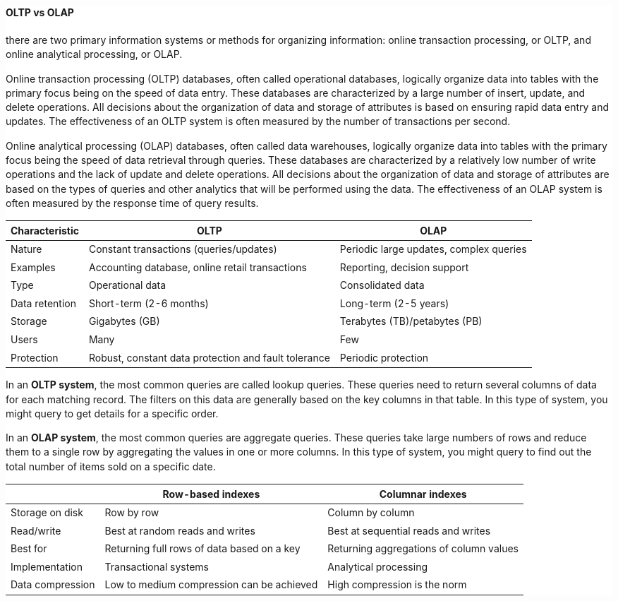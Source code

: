 #### OLTP vs OLAP

there are two primary information systems or methods for organizing information: online transaction processing, or OLTP, and online analytical processing, or OLAP. 

Online transaction processing (OLTP) databases, often called operational databases, logically organize data into tables with the primary focus being on the speed of data entry. These databases are characterized by a large number of insert, update, and delete operations.
All decisions about the organization of data and storage of attributes is based on ensuring rapid data entry and updates. The effectiveness of an OLTP system is often measured by the number of transactions per second.

Online analytical processing (OLAP) databases, often called data warehouses, logically organize data into tables with the primary focus being the speed of data retrieval through queries. These databases are characterized by a relatively low number of write operations and the lack of update and delete operations.
All decisions about the organization of data and storage of attributes are based on the types of queries and other analytics that will be performed using the data. The effectiveness of an OLAP system is often measured by the response time of query results.

|Characteristic	|OLTP	|OLAP|
|---|---|---|
|Nature	|Constant transactions (queries/updates)	|Periodic large updates, complex queries|
|Examples	|Accounting database, online retail transactions	|Reporting, decision support|
|Type	|Operational data	|Consolidated data|
|Data retention	|Short-term (2-6 months)	|Long-term (2-5 years)|
|Storage	|Gigabytes (GB)	|Terabytes (TB)/petabytes (PB)|
|Users	|Many	|Few|
|Protection	|Robust, constant data protection and fault tolerance	|Periodic protection|

In an **OLTP system**, the most common queries are called lookup queries. These queries need to return several columns of data for each matching record. The filters on this data are generally based on the key columns in that table. In this type of system, you might query to get details for a specific order.

In an **OLAP system**, the most common queries are aggregate queries. These queries take large numbers of rows and reduce them to a single row by aggregating the values in one or more columns. In this type of system, you might query to find out the total number of items sold on a specific date.
	
|	|Row-based indexes   |Columnar indexes|
|---|---|---|
|Storage on disk|	Row by row	|Column by column|
|Read/write	|Best at random reads and writes	|Best at sequential reads and writes|
|Best for	|Returning full rows of data based on a key	|Returning aggregations of column values|
|Implementation	|Transactional systems	|Analytical processing
|Data compression	|Low to medium compression can be achieved	|High compression is the norm|
